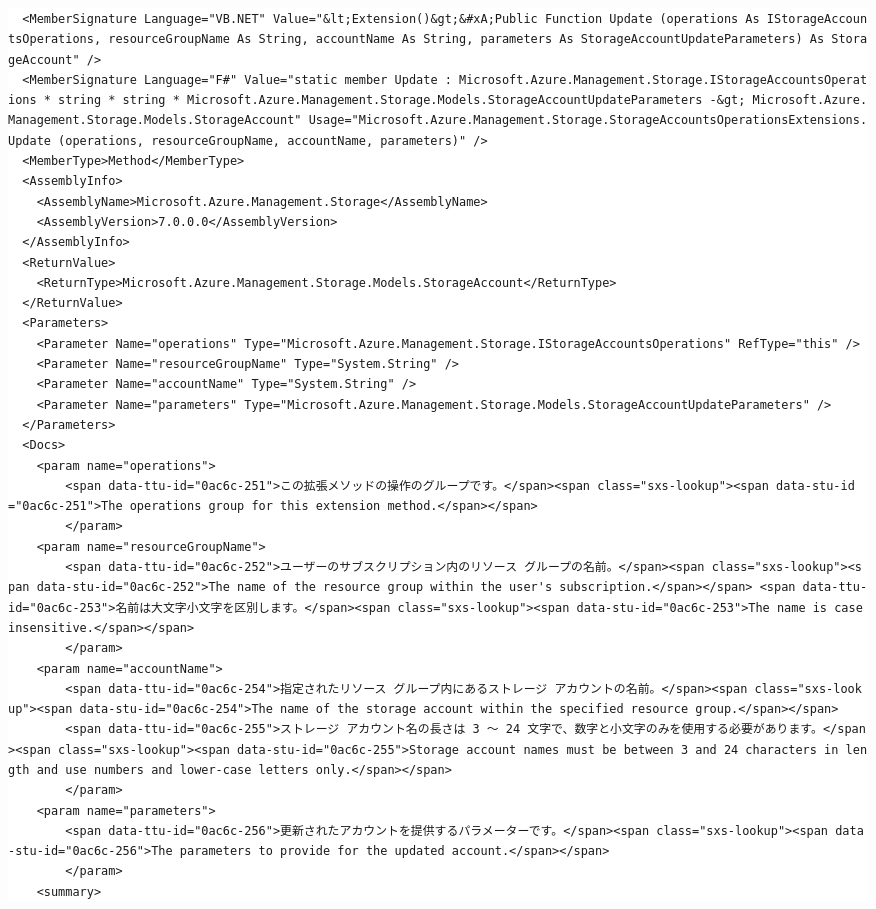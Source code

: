       <MemberSignature Language="VB.NET" Value="&lt;Extension()&gt;&#xA;Public Function Update (operations As IStorageAccountsOperations, resourceGroupName As String, accountName As String, parameters As StorageAccountUpdateParameters) As StorageAccount" />
      <MemberSignature Language="F#" Value="static member Update : Microsoft.Azure.Management.Storage.IStorageAccountsOperations * string * string * Microsoft.Azure.Management.Storage.Models.StorageAccountUpdateParameters -&gt; Microsoft.Azure.Management.Storage.Models.StorageAccount" Usage="Microsoft.Azure.Management.Storage.StorageAccountsOperationsExtensions.Update (operations, resourceGroupName, accountName, parameters)" />
      <MemberType>Method</MemberType>
      <AssemblyInfo>
        <AssemblyName>Microsoft.Azure.Management.Storage</AssemblyName>
        <AssemblyVersion>7.0.0.0</AssemblyVersion>
      </AssemblyInfo>
      <ReturnValue>
        <ReturnType>Microsoft.Azure.Management.Storage.Models.StorageAccount</ReturnType>
      </ReturnValue>
      <Parameters>
        <Parameter Name="operations" Type="Microsoft.Azure.Management.Storage.IStorageAccountsOperations" RefType="this" />
        <Parameter Name="resourceGroupName" Type="System.String" />
        <Parameter Name="accountName" Type="System.String" />
        <Parameter Name="parameters" Type="Microsoft.Azure.Management.Storage.Models.StorageAccountUpdateParameters" />
      </Parameters>
      <Docs>
        <param name="operations">
            <span data-ttu-id="0ac6c-251">この拡張メソッドの操作のグループです。</span><span class="sxs-lookup"><span data-stu-id="0ac6c-251">The operations group for this extension method.</span></span>
            </param>
        <param name="resourceGroupName">
            <span data-ttu-id="0ac6c-252">ユーザーのサブスクリプション内のリソース グループの名前。</span><span class="sxs-lookup"><span data-stu-id="0ac6c-252">The name of the resource group within the user's subscription.</span></span> <span data-ttu-id="0ac6c-253">名前は大文字小文字を区別します。</span><span class="sxs-lookup"><span data-stu-id="0ac6c-253">The name is case insensitive.</span></span>
            </param>
        <param name="accountName">
            <span data-ttu-id="0ac6c-254">指定されたリソース グループ内にあるストレージ アカウントの名前。</span><span class="sxs-lookup"><span data-stu-id="0ac6c-254">The name of the storage account within the specified resource group.</span></span>
            <span data-ttu-id="0ac6c-255">ストレージ アカウント名の長さは 3 ～ 24 文字で、数字と小文字のみを使用する必要があります。</span><span class="sxs-lookup"><span data-stu-id="0ac6c-255">Storage account names must be between 3 and 24 characters in length and use numbers and lower-case letters only.</span></span>
            </param>
        <param name="parameters">
            <span data-ttu-id="0ac6c-256">更新されたアカウントを提供するパラメーターです。</span><span class="sxs-lookup"><span data-stu-id="0ac6c-256">The parameters to provide for the updated account.</span></span>
            </param>
        <summary>